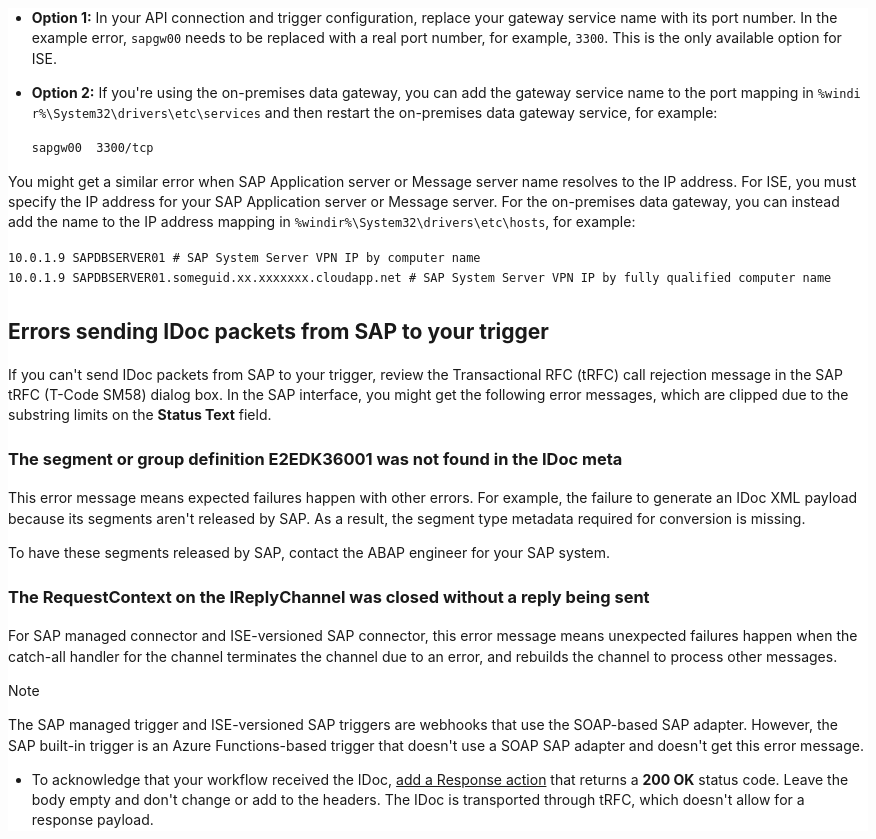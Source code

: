 * **Option 1:** In your API connection and trigger configuration, replace your gateway service name with its port number. In the example error, `sapgw00` needs to be replaced with a real port number, for example, `3300`. This is the only available option for ISE.

* **Option 2:** If you're using the on-premises data gateway, you can add the gateway service name to the port mapping in `%windir%\System32\drivers\etc\services` and then restart the on-premises data gateway service, for example:

  ```text
  sapgw00  3300/tcp
  ```

You might get a similar error when SAP Application server or Message server name resolves to the IP address. For ISE, you must specify the IP address for your SAP Application server or Message server. For the on-premises data gateway, you can instead add the name to the IP address mapping in `%windir%\System32\drivers\etc\hosts`, for example:

```text
10.0.1.9 SAPDBSERVER01 # SAP System Server VPN IP by computer name
10.0.1.9 SAPDBSERVER01.someguid.xx.xxxxxxx.cloudapp.net # SAP System Server VPN IP by fully qualified computer name
```

<a name="errors-sending-idoc-packets"></a>

## Errors sending IDoc packets from SAP to your trigger

If you can't send IDoc packets from SAP to your trigger, review the Transactional RFC (tRFC) call rejection message in the SAP tRFC (T-Code SM58) dialog box. In the SAP interface, you might get the following error messages, which are clipped due to the substring limits on the **Status Text** field.

### The segment or group definition E2EDK36001 was not found in the IDoc meta

This error message means expected failures happen with other errors. For example, the failure to generate an IDoc XML payload because its segments aren't released by SAP. As a result, the segment type metadata required for conversion is missing.

To have these segments released by SAP, contact the ABAP engineer for your SAP system.

### The RequestContext on the IReplyChannel was closed without a reply being sent

For SAP managed connector and ISE-versioned SAP connector, this error message means unexpected failures happen when the catch-all handler for the channel terminates the channel due to an error, and rebuilds the channel to process other messages.

> [!NOTE]
>
> The SAP managed trigger and ISE-versioned SAP triggers are webhooks that use the SOAP-based SAP adapter. However, the SAP built-in trigger is an Azure Functions-based trigger that doesn't use a SOAP SAP adapter and doesn't get this error message.

- To acknowledge that your workflow received the IDoc, [add a Response action](../connectors/connectors-native-reqres.md#add-a-response-action) that returns a **200 OK** status code. Leave the body empty and don't change or add to the headers. The IDoc is transported through tRFC, which doesn't allow for a response payload.
